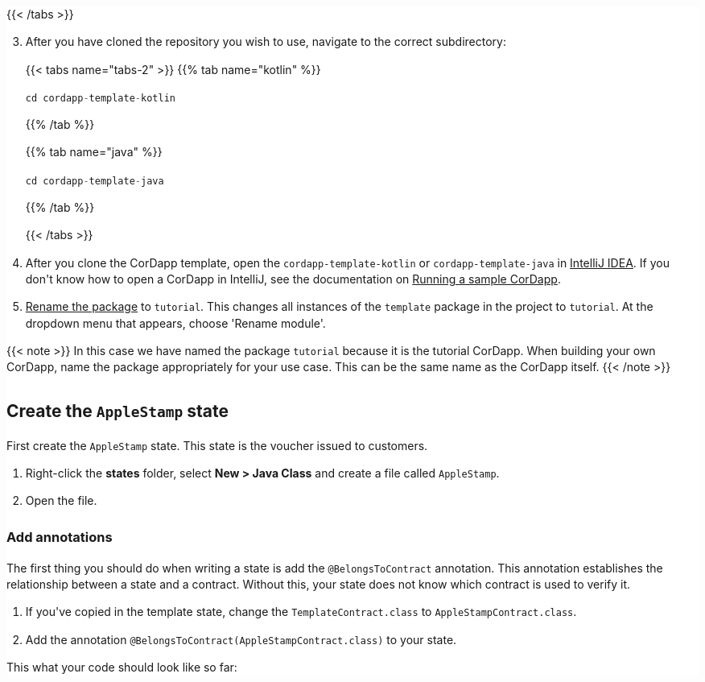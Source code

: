 {{< /tabs >}}

3. After you have cloned the repository you wish to use, navigate to the correct subdirectory:

   {{< tabs name="tabs-2" >}}
   {{% tab name="kotlin" %}}
   ```kotlin
   cd cordapp-template-kotlin
   ```
   {{% /tab %}}

   {{% tab name="java" %}}
   ```java
   cd cordapp-template-java
   ```
   {{% /tab %}}

   {{< /tabs >}}


3. After you clone the CorDapp template, open the `cordapp-template-kotlin` or `cordapp-template-java` in [IntelliJ IDEA](https://www.jetbrains.com/idea/).
If you don't know how to open a CorDapp in IntelliJ, see the documentation on [Running a sample CorDapp](../../../../../platform/corda/4.8/open-source/tutorial-cordapp.html#step-2-open-the-sample-cordapp-in-intellij-idea).


4. [Rename the package](https://www.jetbrains.com/help/idea/rename-refactorings.html#rename_package) to `tutorial`. This changes all instances of the `template` package in the project to `tutorial`. At the dropdown menu that appears, choose 'Rename module'.

{{< note >}}
In this case we have named the package `tutorial` because it is the tutorial CorDapp. When building your own CorDapp, name the package appropriately for your use case. This can be the same name as the CorDapp itself.
{{< /note >}}

## Create the `AppleStamp` state

First create the `AppleStamp` state. This state is the voucher issued to customers.

1. Right-click the **states** folder, select **New > Java Class** and create a file called `AppleStamp`.

2. Open the file.

### Add annotations

The first thing you should do when writing a state is add the `@BelongsToContract` annotation. This annotation establishes the relationship between a state and a contract. Without this, your state does not know which contract is used to verify it.

1. If you've copied in the template state, change the `TemplateContract.class` to `AppleStampContract.class`.

2. Add the annotation `@BelongsToContract(AppleStampContract.class)` to your state.

This what your code should look like so far:

